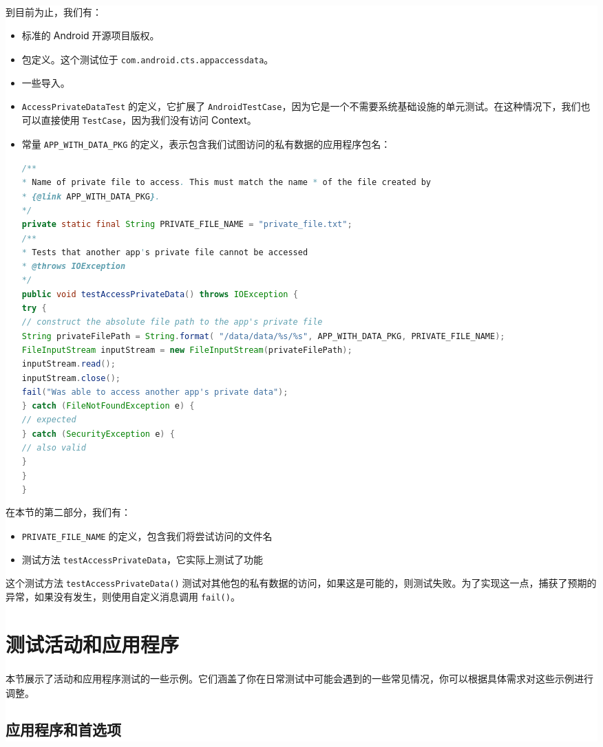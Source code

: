 到目前为止，我们有：

+   标准的 Android 开源项目版权。

+   包定义。这个测试位于 `com.android.cts.appaccessdata`。

+   一些导入。

+   `AccessPrivateDataTest` 的定义，它扩展了 `AndroidTestCase`，因为它是一个不需要系统基础设施的单元测试。在这种情况下，我们也可以直接使用 `TestCase`，因为我们没有访问 Context。

+   常量 `APP_WITH_DATA_PKG` 的定义，表示包含我们试图访问的私有数据的应用程序包名：

    ```java
    /**
    * Name of private file to access. This must match the name * of the file created by
    * {@link APP_WITH_DATA_PKG}.
    */
    private static final String PRIVATE_FILE_NAME = "private_file.txt";
    /**
    * Tests that another app's private file cannot be accessed
    * @throws IOException
    */
    public void testAccessPrivateData() throws IOException {
    try {
    // construct the absolute file path to the app's private file
    String privateFilePath = String.format( "/data/data/%s/%s", APP_WITH_DATA_PKG, PRIVATE_FILE_NAME);
    FileInputStream inputStream = new FileInputStream(privateFilePath);
    inputStream.read();
    inputStream.close();
    fail("Was able to access another app's private data");
    } catch (FileNotFoundException e) {
    // expected
    } catch (SecurityException e) {
    // also valid
    }
    }
    }

    ```

在本节的第二部分，我们有：

+   `PRIVATE_FILE_NAME` 的定义，包含我们将尝试访问的文件名

+   测试方法 `testAccessPrivateData`，它实际上测试了功能

这个测试方法 `testAccessPrivateData()` 测试对其他包的私有数据的访问，如果这是可能的，则测试失败。为了实现这一点，捕获了预期的异常，如果没有发生，则使用自定义消息调用 `fail()`。

# 测试活动和应用程序

本节展示了活动和应用程序测试的一些示例。它们涵盖了你在日常测试中可能会遇到的一些常见情况，你可以根据具体需求对这些示例进行调整。

## 应用程序和首选项
